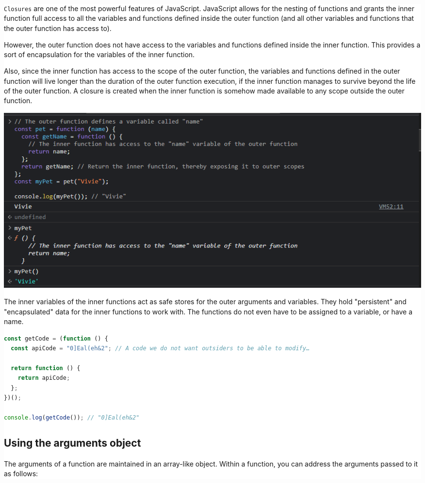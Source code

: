 `Closures` are one of the most powerful features of JavaScript. JavaScript allows for the nesting of functions and grants the inner function full access to all the variables and functions defined inside the outer function (and all other variables and functions that the outer function has access to).

However, the outer function does not have access to the variables and functions defined inside the inner function. This provides a sort of encapsulation for the variables of the inner function.

Also, since the inner function has access to the scope of the outer function, the variables and functions defined in the outer function will live longer than the duration of the outer function execution, if the inner function manages to survive beyond the life of the outer function. A closure is created when the inner function is somehow made available to any scope outside the outer function.

![chapter-4-img](images\task-44.png)

The inner variables of the inner functions act as safe stores for the outer arguments and variables. They hold "persistent" and "encapsulated" data for the inner functions to work with. The functions do not even have to be assigned to a variable, or have a name.

```javascript
const getCode = (function () {
  const apiCode = "0]Eal(eh&2"; // A code we do not want outsiders to be able to modify…

  return function () {
    return apiCode;
  };
})();

console.log(getCode()); // "0]Eal(eh&2"
```

## **Using the arguments object**

The arguments of a function are maintained in an array-like object. Within a function, you can address the arguments passed to it as follows:
